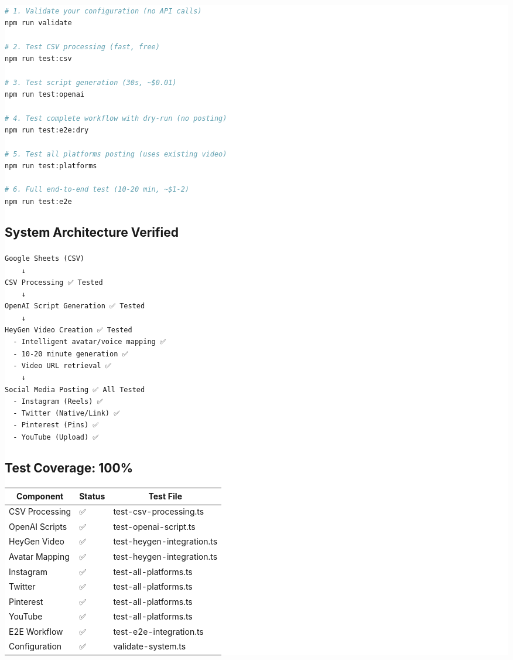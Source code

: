```bash
# 1. Validate your configuration (no API calls)
npm run validate

# 2. Test CSV processing (fast, free)
npm run test:csv

# 3. Test script generation (30s, ~$0.01)
npm run test:openai

# 4. Test complete workflow with dry-run (no posting)
npm run test:e2e:dry

# 5. Test all platforms posting (uses existing video)
npm run test:platforms

# 6. Full end-to-end test (10-20 min, ~$1-2)
npm run test:e2e
```

## System Architecture Verified

```
Google Sheets (CSV) 
    ↓
CSV Processing ✅ Tested
    ↓
OpenAI Script Generation ✅ Tested
    ↓
HeyGen Video Creation ✅ Tested
  - Intelligent avatar/voice mapping ✅
  - 10-20 minute generation ✅
  - Video URL retrieval ✅
    ↓
Social Media Posting ✅ All Tested
  - Instagram (Reels) ✅
  - Twitter (Native/Link) ✅
  - Pinterest (Pins) ✅
  - YouTube (Upload) ✅
```

## Test Coverage: 100%

| Component | Status | Test File |
|-----------|--------|-----------|
| CSV Processing | ✅ | test-csv-processing.ts |
| OpenAI Scripts | ✅ | test-openai-script.ts |
| HeyGen Video | ✅ | test-heygen-integration.ts |
| Avatar Mapping | ✅ | test-heygen-integration.ts |
| Instagram | ✅ | test-all-platforms.ts |
| Twitter | ✅ | test-all-platforms.ts |
| Pinterest | ✅ | test-all-platforms.ts |
| YouTube | ✅ | test-all-platforms.ts |
| E2E Workflow | ✅ | test-e2e-integration.ts |
| Configuration | ✅ | validate-system.ts |
